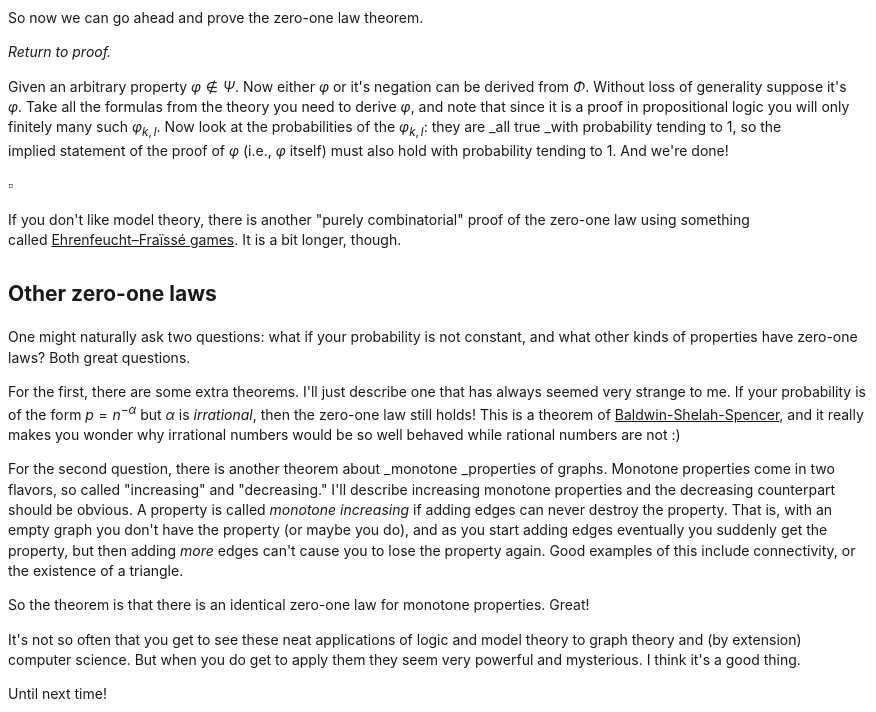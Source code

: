 So now we can go ahead and prove the zero-one law theorem.

_Return to proof._

Given an arbitrary property $\varphi \not \in \Psi$. Now either $\varphi$ or it's negation can be derived from $\Phi$. Without loss of generality suppose it's $\varphi$. Take all the formulas from the theory you need to derive $\varphi$, and note that since it is a proof in propositional logic you will only finitely many such $\varphi_{k,l}$. Now look at the probabilities of the $\varphi_{k,l}$: they are _all true _with probability tending to 1, so the implied statement of the proof of $\varphi$ (i.e., $\varphi$ itself) must also hold with probability tending to 1. And we're done!

$\square$

If you don't like model theory, there is another "purely combinatorial" proof of the zero-one law using something called [Ehrenfeucht–Fraïssé games](http://en.wikipedia.org/wiki/Ehrenfeucht%E2%80%93Fra%C3%AFss%C3%A9_game). It is a bit longer, though.

## Other zero-one laws

One might naturally ask two questions: what if your probability is not constant, and what other kinds of properties have zero-one laws? Both great questions.

For the first, there are some extra theorems. I'll just describe one that has always seemed very strange to me. If your probability is of the form $p = n^{-\alpha}$ but $\alpha$ is _irrational_, then the zero-one law still holds! This is a theorem of [Baldwin-Shelah-Spencer](http://www.math.umd.edu/~laskow/Pubs/rational.pdf), and it really makes you wonder why irrational numbers would be so well behaved while rational numbers are not :)

For the second question, there is another theorem about _monotone _properties of graphs. Monotone properties come in two flavors, so called "increasing" and "decreasing." I'll describe increasing monotone properties and the decreasing counterpart should be obvious. A property is called _monotone increasing_ if adding edges can never destroy the property. That is, with an empty graph you don't have the property (or maybe you do), and as you start adding edges eventually you suddenly get the property, but then adding _more_ edges can't cause you to lose the property again. Good examples of this include connectivity, or the existence of a triangle.

So the theorem is that there is an identical zero-one law for monotone properties. Great!

It's not so often that you get to see these neat applications of logic and model theory to graph theory and (by extension) computer science. But when you do get to apply them they seem very powerful and mysterious. I think it's a good thing.

Until next time!
